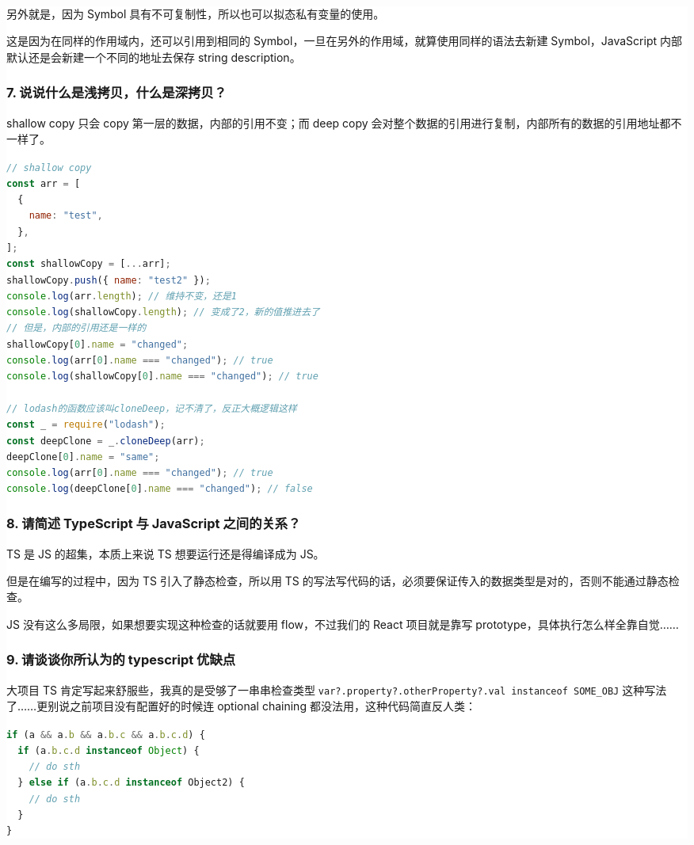 另外就是，因为 Symbol 具有不可复制性，所以也可以拟态私有变量的使用。

这是因为在同样的作用域内，还可以引用到相同的 Symbol，一旦在另外的作用域，就算使用同样的语法去新建 Symbol，JavaScript 内部默认还是会新建一个不同的地址去保存 string description。

### 7. 说说什么是浅拷贝，什么是深拷贝？

shallow copy 只会 copy 第一层的数据，内部的引用不变；而 deep copy 会对整个数据的引用进行复制，内部所有的数据的引用地址都不一样了。

```javascript
// shallow copy
const arr = [
  {
    name: "test",
  },
];
const shallowCopy = [...arr];
shallowCopy.push({ name: "test2" });
console.log(arr.length); // 维持不变，还是1
console.log(shallowCopy.length); // 变成了2，新的值推进去了
// 但是，内部的引用还是一样的
shallowCopy[0].name = "changed";
console.log(arr[0].name === "changed"); // true
console.log(shallowCopy[0].name === "changed"); // true

// lodash的函数应该叫cloneDeep，记不清了，反正大概逻辑这样
const _ = require("lodash");
const deepClone = _.cloneDeep(arr);
deepClone[0].name = "same";
console.log(arr[0].name === "changed"); // true
console.log(deepClone[0].name === "changed"); // false
```

### 8. 请简述 TypeScript 与 JavaScript 之间的关系？

TS 是 JS 的超集，本质上来说 TS 想要运行还是得编译成为 JS。

但是在编写的过程中，因为 TS 引入了静态检查，所以用 TS 的写法写代码的话，必须要保证传入的数据类型是对的，否则不能通过静态检查。

JS 没有这么多局限，如果想要实现这种检查的话就要用 flow，不过我们的 React 项目就是靠写 prototype，具体执行怎么样全靠自觉……

### 9. 请谈谈你所认为的 typescript 优缺点

大项目 TS 肯定写起来舒服些，我真的是受够了一串串检查类型 `var?.property?.otherProperty?.val instanceof SOME_OBJ` 这种写法了……更别说之前项目没有配置好的时候连 optional chaining 都没法用，这种代码简直反人类：

```javascript
if (a && a.b && a.b.c && a.b.c.d) {
  if (a.b.c.d instanceof Object) {
    // do sth
  } else if (a.b.c.d instanceof Object2) {
    // do sth
  }
}
```
